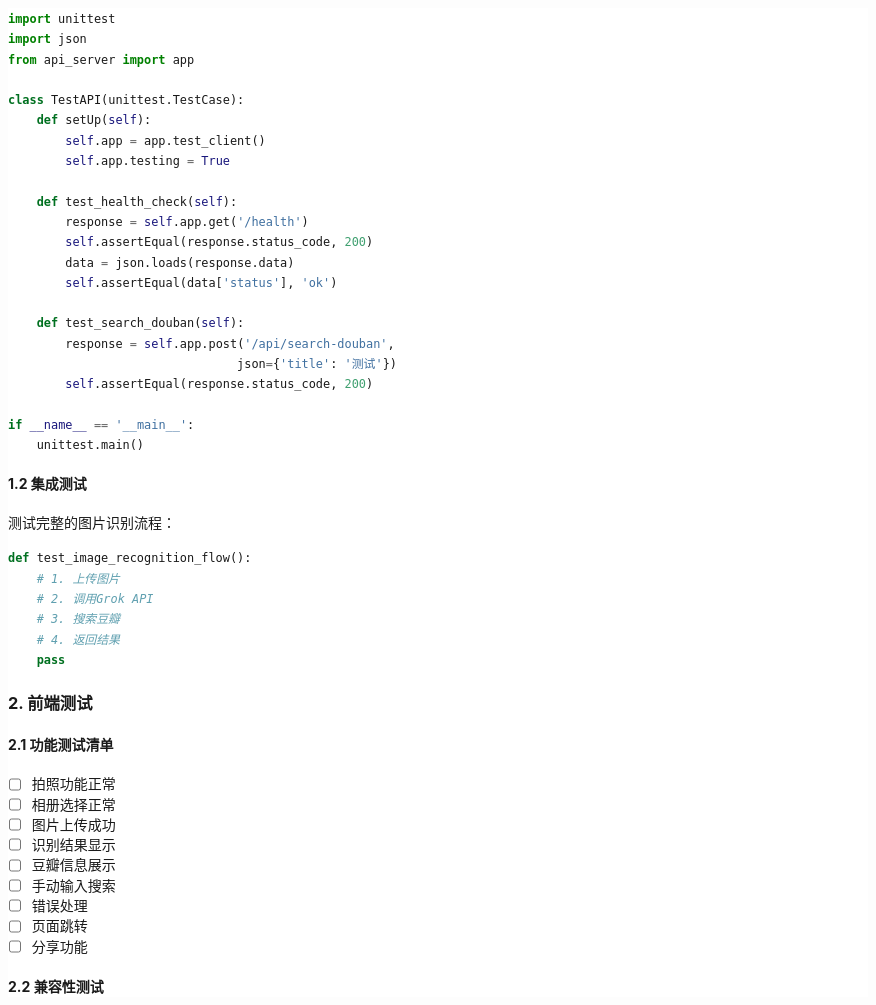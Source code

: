 ```python
import unittest
import json
from api_server import app

class TestAPI(unittest.TestCase):
    def setUp(self):
        self.app = app.test_client()
        self.app.testing = True

    def test_health_check(self):
        response = self.app.get('/health')
        self.assertEqual(response.status_code, 200)
        data = json.loads(response.data)
        self.assertEqual(data['status'], 'ok')

    def test_search_douban(self):
        response = self.app.post('/api/search-douban',
                                json={'title': '测试'})
        self.assertEqual(response.status_code, 200)

if __name__ == '__main__':
    unittest.main()
```

#### 1.2 集成测试

测试完整的图片识别流程：

```python
def test_image_recognition_flow():
    # 1. 上传图片
    # 2. 调用Grok API
    # 3. 搜索豆瓣
    # 4. 返回结果
    pass
```

### 2. 前端测试

#### 2.1 功能测试清单

- [ ] 拍照功能正常
- [ ] 相册选择正常
- [ ] 图片上传成功
- [ ] 识别结果显示
- [ ] 豆瓣信息展示
- [ ] 手动输入搜索
- [ ] 错误处理
- [ ] 页面跳转
- [ ] 分享功能

#### 2.2 兼容性测试
